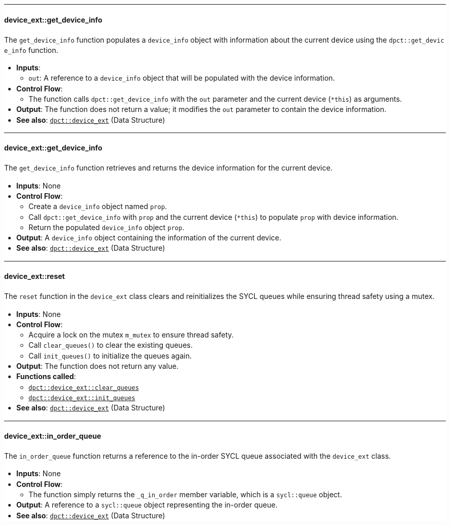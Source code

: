 
---
#### device\_ext::get\_device\_info
The `get_device_info` function populates a `device_info` object with information about the current device using the `dpct::get_device_info` function.
- **Inputs**:
    - `out`: A reference to a `device_info` object that will be populated with the device information.
- **Control Flow**:
    - The function calls `dpct::get_device_info` with the `out` parameter and the current device (`*this`) as arguments.
- **Output**: The function does not return a value; it modifies the `out` parameter to contain the device information.
- **See also**: [`dpct::device_ext`](#dpctdevice_ext)  (Data Structure)


---
#### device\_ext::get\_device\_info
The `get_device_info` function retrieves and returns the device information for the current device.
- **Inputs**: None
- **Control Flow**:
    - Create a `device_info` object named `prop`.
    - Call `dpct::get_device_info` with `prop` and the current device (`*this`) to populate `prop` with device information.
    - Return the populated `device_info` object `prop`.
- **Output**: A `device_info` object containing the information of the current device.
- **See also**: [`dpct::device_ext`](#dpctdevice_ext)  (Data Structure)


---
#### device\_ext::reset
The `reset` function in the `device_ext` class clears and reinitializes the SYCL queues while ensuring thread safety using a mutex.
- **Inputs**: None
- **Control Flow**:
    - Acquire a lock on the mutex `m_mutex` to ensure thread safety.
    - Call `clear_queues()` to clear the existing queues.
    - Call `init_queues()` to initialize the queues again.
- **Output**: The function does not return any value.
- **Functions called**:
    - [`dpct::device_ext::clear_queues`](#device_extclear_queues)
    - [`dpct::device_ext::init_queues`](#device_extinit_queues)
- **See also**: [`dpct::device_ext`](#dpctdevice_ext)  (Data Structure)


---
#### device\_ext::in\_order\_queue
The `in_order_queue` function returns a reference to the in-order SYCL queue associated with the `device_ext` class.
- **Inputs**: None
- **Control Flow**:
    - The function simply returns the `_q_in_order` member variable, which is a `sycl::queue` object.
- **Output**: A reference to a `sycl::queue` object representing the in-order queue.
- **See also**: [`dpct::device_ext`](#dpctdevice_ext)  (Data Structure)
